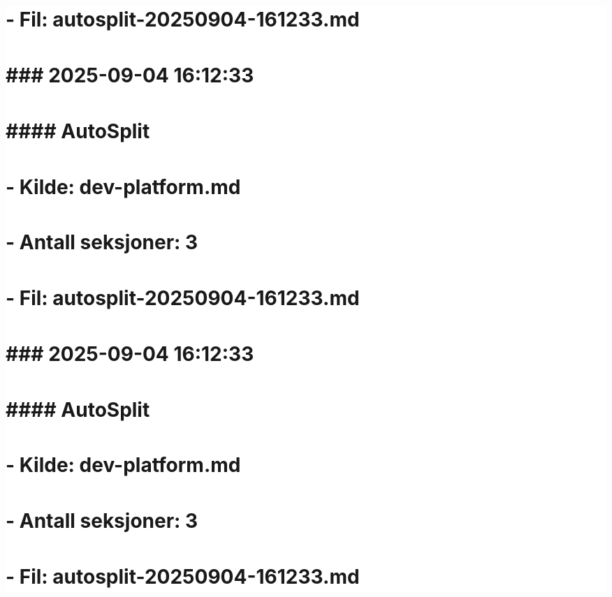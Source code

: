 # \- Fil: autosplit-20250904-161233.md

#

#

#

#

# \### 2025-09-04 16:12:33

# \#### AutoSplit

# \- Kilde: dev-platform.md

# \- Antall seksjoner: 3

# \- Fil: autosplit-20250904-161233.md

#

#

#

#

# \### 2025-09-04 16:12:33

# \#### AutoSplit

# \- Kilde: dev-platform.md

# \- Antall seksjoner: 3

# \- Fil: autosplit-20250904-161233.md

#

#

#
